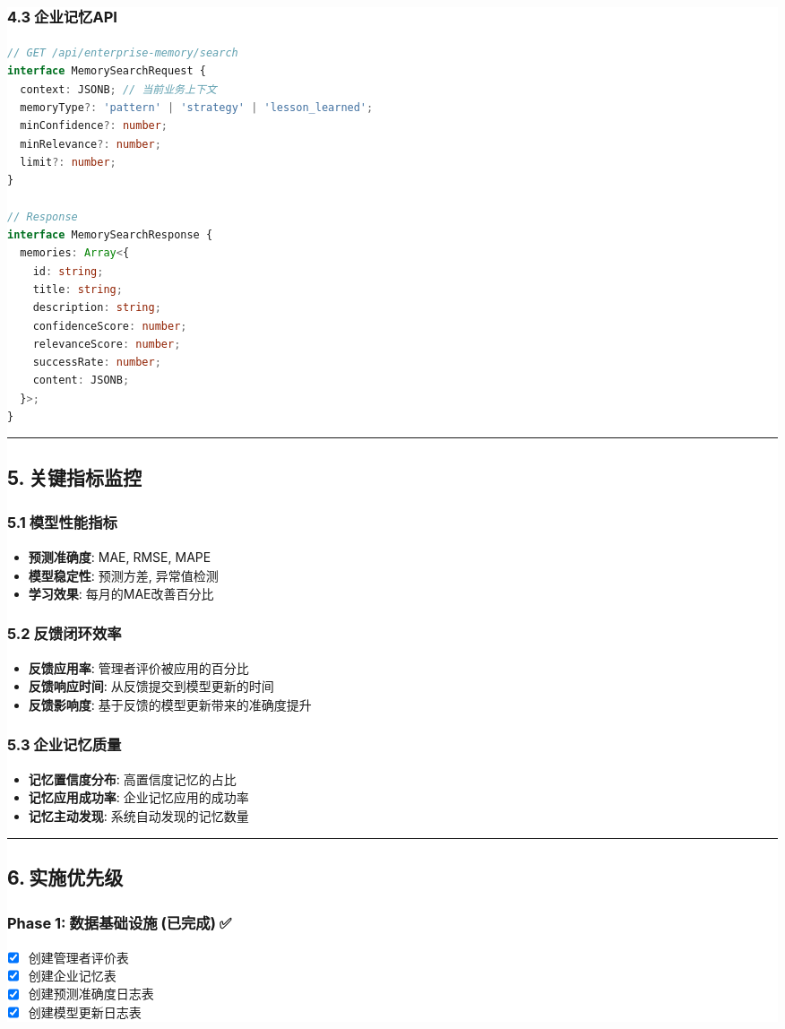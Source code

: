 ### 4.3 企业记忆API

```typescript
// GET /api/enterprise-memory/search
interface MemorySearchRequest {
  context: JSONB; // 当前业务上下文
  memoryType?: 'pattern' | 'strategy' | 'lesson_learned';
  minConfidence?: number;
  minRelevance?: number;
  limit?: number;
}

// Response
interface MemorySearchResponse {
  memories: Array<{
    id: string;
    title: string;
    description: string;
    confidenceScore: number;
    relevanceScore: number;
    successRate: number;
    content: JSONB;
  }>;
}
```

---

## 5. 关键指标监控

### 5.1 模型性能指标
- **预测准确度**: MAE, RMSE, MAPE
- **模型稳定性**: 预测方差, 异常值检测
- **学习效果**: 每月的MAE改善百分比

### 5.2 反馈闭环效率
- **反馈应用率**: 管理者评价被应用的百分比
- **反馈响应时间**: 从反馈提交到模型更新的时间
- **反馈影响度**: 基于反馈的模型更新带来的准确度提升

### 5.3 企业记忆质量
- **记忆置信度分布**: 高置信度记忆的占比
- **记忆应用成功率**: 企业记忆应用的成功率
- **记忆主动发现**: 系统自动发现的记忆数量

---

## 6. 实施优先级

### Phase 1: 数据基础设施 (已完成) ✅
- [x] 创建管理者评价表
- [x] 创建企业记忆表
- [x] 创建预测准确度日志表
- [x] 创建模型更新日志表
